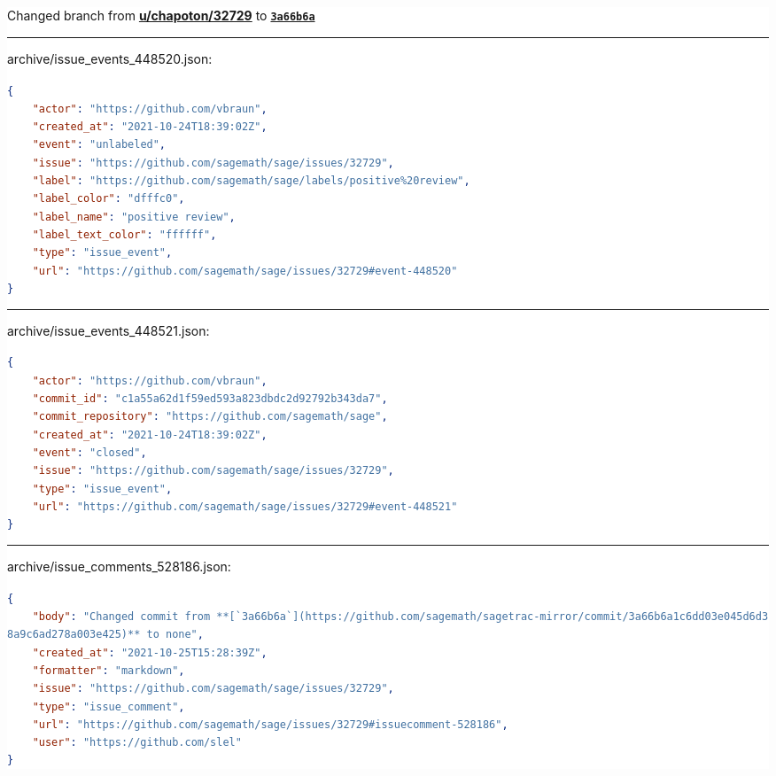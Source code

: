 Changed branch from **[u/chapoton/32729](https://github.com/sagemath/sagetrac-mirror/tree/u/chapoton/32729)** to **[`3a66b6a`](https://github.com/sagemath/sagetrac-mirror/commit/3a66b6a1c6dd03e045d6d38a9c6ad278a003e425)**



---

archive/issue_events_448520.json:
```json
{
    "actor": "https://github.com/vbraun",
    "created_at": "2021-10-24T18:39:02Z",
    "event": "unlabeled",
    "issue": "https://github.com/sagemath/sage/issues/32729",
    "label": "https://github.com/sagemath/sage/labels/positive%20review",
    "label_color": "dfffc0",
    "label_name": "positive review",
    "label_text_color": "ffffff",
    "type": "issue_event",
    "url": "https://github.com/sagemath/sage/issues/32729#event-448520"
}
```



---

archive/issue_events_448521.json:
```json
{
    "actor": "https://github.com/vbraun",
    "commit_id": "c1a55a62d1f59ed593a823dbdc2d92792b343da7",
    "commit_repository": "https://github.com/sagemath/sage",
    "created_at": "2021-10-24T18:39:02Z",
    "event": "closed",
    "issue": "https://github.com/sagemath/sage/issues/32729",
    "type": "issue_event",
    "url": "https://github.com/sagemath/sage/issues/32729#event-448521"
}
```



---

archive/issue_comments_528186.json:
```json
{
    "body": "Changed commit from **[`3a66b6a`](https://github.com/sagemath/sagetrac-mirror/commit/3a66b6a1c6dd03e045d6d38a9c6ad278a003e425)** to none",
    "created_at": "2021-10-25T15:28:39Z",
    "formatter": "markdown",
    "issue": "https://github.com/sagemath/sage/issues/32729",
    "type": "issue_comment",
    "url": "https://github.com/sagemath/sage/issues/32729#issuecomment-528186",
    "user": "https://github.com/slel"
}
```
